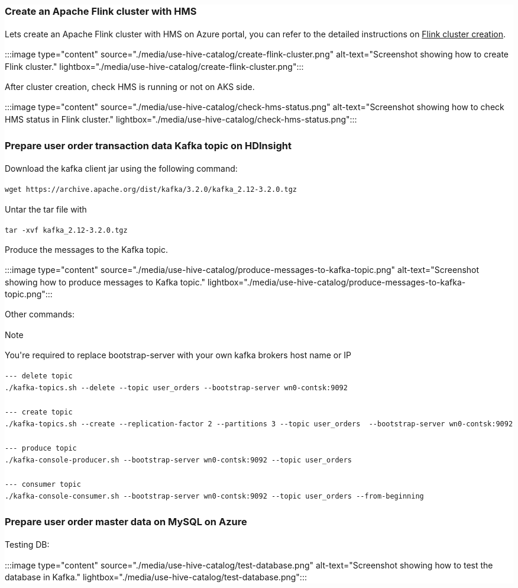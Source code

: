 ### Create an Apache Flink cluster with HMS

Lets create an Apache Flink cluster with HMS on Azure portal, you can refer to the detailed instructions on [Flink cluster creation](../flink/flink-create-cluster-portal.md).

:::image type="content" source="./media/use-hive-catalog/create-flink-cluster.png" alt-text="Screenshot showing how to create Flink cluster." lightbox="./media/use-hive-catalog/create-flink-cluster.png":::

After cluster creation, check HMS is running or not on AKS side.

:::image type="content" source="./media/use-hive-catalog/check-hms-status.png" alt-text="Screenshot showing how to check HMS status in Flink cluster." lightbox="./media/use-hive-catalog/check-hms-status.png":::

### Prepare user order transaction data Kafka topic on HDInsight

Download the kafka client jar using the following command:

`wget https://archive.apache.org/dist/kafka/3.2.0/kafka_2.12-3.2.0.tgz`

Untar the tar file with 

`tar -xvf kafka_2.12-3.2.0.tgz`

Produce the messages to the Kafka topic.

:::image type="content" source="./media/use-hive-catalog/produce-messages-to-kafka-topic.png" alt-text="Screenshot showing how to produce messages to Kafka topic." lightbox="./media/use-hive-catalog/produce-messages-to-kafka-topic.png":::

Other commands:
> [!NOTE]
> You're required to replace bootstrap-server with your own kafka brokers host name or IP
```
--- delete topic
./kafka-topics.sh --delete --topic user_orders --bootstrap-server wn0-contsk:9092

--- create topic
./kafka-topics.sh --create --replication-factor 2 --partitions 3 --topic user_orders  --bootstrap-server wn0-contsk:9092

--- produce topic
./kafka-console-producer.sh --bootstrap-server wn0-contsk:9092 --topic user_orders

--- consumer topic
./kafka-console-consumer.sh --bootstrap-server wn0-contsk:9092 --topic user_orders --from-beginning
```

### Prepare user order master data on MySQL on Azure

Testing DB:

:::image type="content" source="./media/use-hive-catalog/test-database.png" alt-text="Screenshot showing how to test the database in Kafka." lightbox="./media/use-hive-catalog/test-database.png":::
